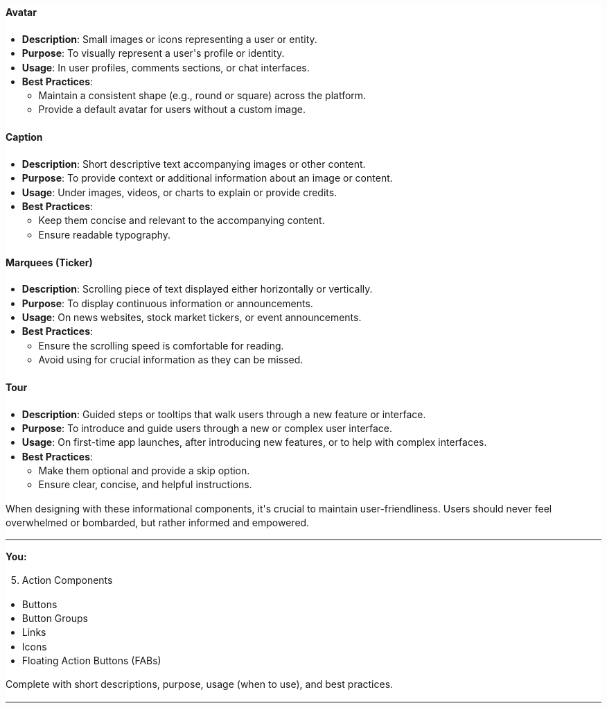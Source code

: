 #### **Avatar**

- **Description**: Small images or icons representing a user or entity.
- **Purpose**: To visually represent a user's profile or identity.
- **Usage**: In user profiles, comments sections, or chat interfaces.
- **Best Practices**:
   - Maintain a consistent shape (e.g., round or square) across the platform.
   - Provide a default avatar for users without a custom image.

#### **Caption**

- **Description**: Short descriptive text accompanying images or other content.
- **Purpose**: To provide context or additional information about an image or content.
- **Usage**: Under images, videos, or charts to explain or provide credits.
- **Best Practices**:
   - Keep them concise and relevant to the accompanying content.
   - Ensure readable typography.

#### **Marquees (Ticker)**

- **Description**: Scrolling piece of text displayed either horizontally or vertically.
- **Purpose**: To display continuous information or announcements.
- **Usage**: On news websites, stock market tickers, or event announcements.
- **Best Practices**:
   - Ensure the scrolling speed is comfortable for reading.
   - Avoid using for crucial information as they can be missed.

#### **Tour**

- **Description**: Guided steps or tooltips that walk users through a new feature or interface.
- **Purpose**: To introduce and guide users through a new or complex user interface.
- **Usage**: On first-time app launches, after introducing new features, or to help with complex interfaces.
- **Best Practices**:
   - Make them optional and provide a skip option.
   - Ensure clear, concise, and helpful instructions.

When designing with these informational components, it's crucial to maintain user-friendliness. Users should never feel overwhelmed or bombarded, but rather informed and empowered.



------------------

**You:**

5. Action Components
- Buttons
- Button Groups
- Links
- Icons
- Floating Action Buttons (FABs)

Complete with short descriptions, purpose, usage (when to use), and best practices.

------------------
